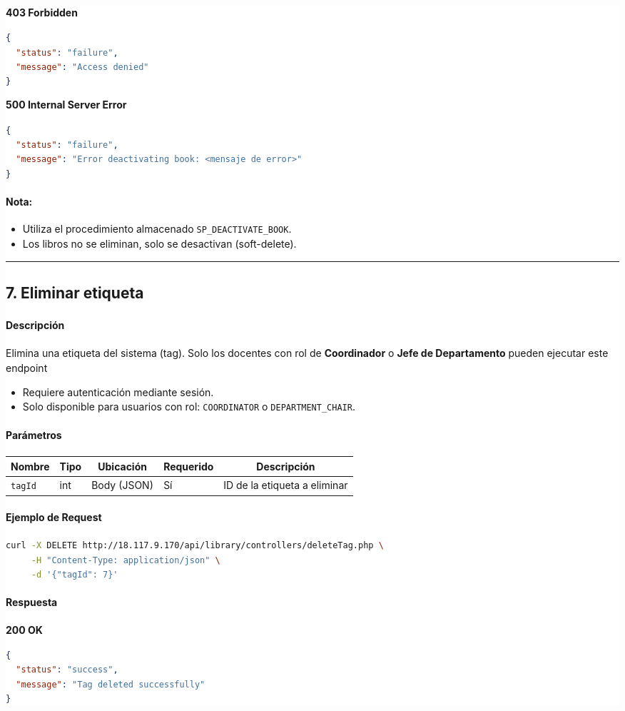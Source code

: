 **403 Forbidden**
```json
{
  "status": "failure",
  "message": "Access denied"
}
```



**500 Internal Server Error**
```json
{
  "status": "failure",
  "message": "Error deactivating book: <mensaje de error>"
}
```

#### Nota:
- Utiliza el procedimiento almacenado `SP_DEACTIVATE_BOOK`.
- Los libros no se eliminan, solo se desactivan (soft-delete).

___

## 7. Eliminar etiqueta

#### Descripción
Elimina una etiqueta del sistema (tag). Solo los docentes con rol de **Coordinador** o **Jefe de Departamento** pueden ejecutar este endpoint

- Requiere autenticación mediante sesión.
- Solo disponible para usuarios con rol: `COORDINATOR` o `DEPARTMENT_CHAIR`.

#### Parámetros

| Nombre   | Tipo | Ubicación   | Requerido | Descripción                  |
|----------|------|-------------|-----------|------------------------------|
| `tagId`  | int  | Body (JSON) | Sí        | ID de la etiqueta a eliminar |

#### Ejemplo de Request
```bash
curl -X DELETE http://18.117.9.170/api/library/controllers/deleteTag.php \
     -H "Content-Type: application/json" \
     -d '{"tagId": 7}'
```

#### Respuesta

**200 OK**
```json
{
  "status": "success",
  "message": "Tag deleted successfully"
}
```
